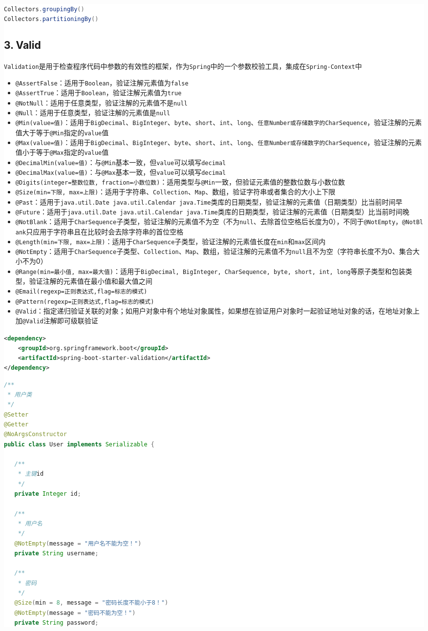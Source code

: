 ```java
Collectors.groupingBy()
Collectors.partitioningBy()
```

## 3. Valid
`Validation`是用于检查程序代码中参数的有效性的框架，作为`Spring`中的一个参数校验工具，集成在`Spring-Context`中
- `@AssertFalse`：适用于`Boolean`，验证注解元素值为`false`
- `@AssertTrue`：适用于`Boolean`，验证注解元素值为`true`
- `@NotNull`：适用于任意类型，验证注解的元素值不是`null`
- `@Null`：适用于任意类型，验证注解的元素值是`null`
- `@Min(value=值)`：适用于`BigDecimal`、`BigInteger`、`byte`、`short`、`int`、`long`、`任意Number或存储数字的CharSequence`，验证注解的元素值大于等于`@Min`指定的`value`值
- `@Max(value=值)`：适用于`BigDecimal`、`BigInteger`、`byte`、`short`、`int`、`long`、`任意Number或存储数字的CharSequence`，验证注解的元素值小于等于`@Max`指定的`value`值
- `@DecimalMin(value=值)`：与`@Min`基本一致，但`value`可以填写`decimal`
- `@DecimalMax(value=值)`：与`@Max`基本一致，但`value`可以填写`decimal`
- `@Digits(integer=整数位数, fraction=小数位数)`：适用类型与`@Min`一致，但验证元素值的整数位数与小数位数
- `@Size(min=下限, max=上限)`：适用于字符串、`Collection`、`Map`、数组，验证字符串或者集合的大小上下限
- `@Past`：适用于`java.util.Date java.util.Calendar java.Time`类库的日期类型，验证注解的元素值（日期类型）比当前时间早
- `@Future`：适用于`java.util.Date java.util.Calendar java.Time`类库的日期类型，验证注解的元素值（日期类型）比当前时间晚
- `@NotBlank`：适用于`CharSequence`子类型，验证注解的元素值不为空（不为`null`、去除首位空格后长度为0），不同于`@NotEmpty`，`@NotBlank`只应用于字符串且在比较时会去除字符串的首位空格
- `@Length(min=下限, max=上限)`：适用于`CharSequence`子类型，验证注解的元素值长度在`min`和`max`区间内
- `@NotEmpty`：适用于`CharSequence`子类型、`Collection`、`Map`、数组，验证注解的元素值不为`null`且不为空（字符串长度不为0、集合大小不为0）
- `@Range(min=最小值, max=最大值)`：适用于`BigDecimal, BigInteger, CharSequence, byte, short, int, long`等原子类型和包装类型，验证注解的元素值在最小值和最大值之间
- `@Email(regexp=正则表达式,flag=标志的模式)`
- `@Pattern(regexp=正则表达式,flag=标志的模式)`
- `@Valid`：指定递归验证关联的对象；如用户对象中有个地址对象属性，如果想在验证用户对象时一起验证地址对象的话，在地址对象上加`@Valid`注解即可级联验证

```xml
<dependency>
    <groupId>org.springframework.boot</groupId>
    <artifactId>spring-boot-starter-validation</artifactId>
</dependency>
```

```java
/**
 * 用户类
 */
@Setter
@Getter
@NoArgsConstructor
public class User implements Serializable {

   /**
    * 主键id
    */
   private Integer id;

   /**
    * 用户名
    */
   @NotEmpty(message = "用户名不能为空！")
   private String username;

   /**
    * 密码
    */
   @Size(min = 8, message = "密码长度不能小于8！")
   @NotEmpty(message = "密码不能为空！")
   private String password;

```